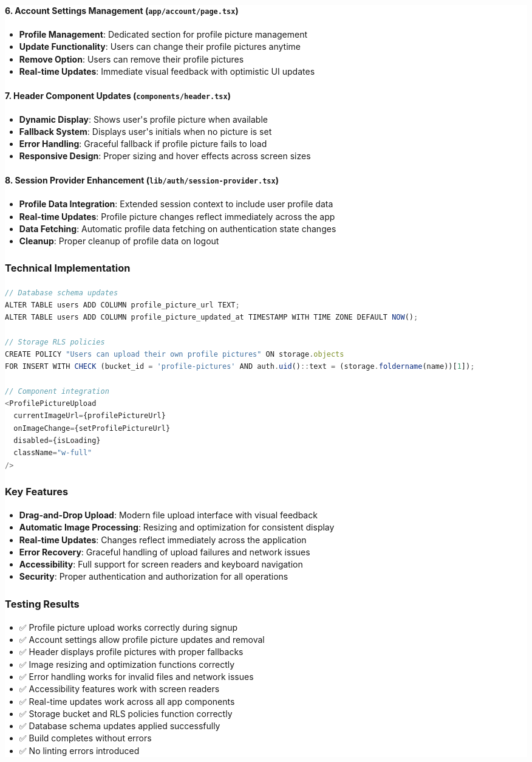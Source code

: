 #### 6. **Account Settings Management** (`app/account/page.tsx`)
- **Profile Management**: Dedicated section for profile picture management
- **Update Functionality**: Users can change their profile pictures anytime
- **Remove Option**: Users can remove their profile pictures
- **Real-time Updates**: Immediate visual feedback with optimistic UI updates

#### 7. **Header Component Updates** (`components/header.tsx`)
- **Dynamic Display**: Shows user's profile picture when available
- **Fallback System**: Displays user's initials when no picture is set
- **Error Handling**: Graceful fallback if profile picture fails to load
- **Responsive Design**: Proper sizing and hover effects across screen sizes

#### 8. **Session Provider Enhancement** (`lib/auth/session-provider.tsx`)
- **Profile Data Integration**: Extended session context to include user profile data
- **Real-time Updates**: Profile picture changes reflect immediately across the app
- **Data Fetching**: Automatic profile data fetching on authentication state changes
- **Cleanup**: Proper cleanup of profile data on logout

### Technical Implementation
```typescript
// Database schema updates
ALTER TABLE users ADD COLUMN profile_picture_url TEXT;
ALTER TABLE users ADD COLUMN profile_picture_updated_at TIMESTAMP WITH TIME ZONE DEFAULT NOW();

// Storage RLS policies
CREATE POLICY "Users can upload their own profile pictures" ON storage.objects
FOR INSERT WITH CHECK (bucket_id = 'profile-pictures' AND auth.uid()::text = (storage.foldername(name))[1]);

// Component integration
<ProfilePictureUpload
  currentImageUrl={profilePictureUrl}
  onImageChange={setProfilePictureUrl}
  disabled={isLoading}
  className="w-full"
/>
```

### Key Features
- **Drag-and-Drop Upload**: Modern file upload interface with visual feedback
- **Automatic Image Processing**: Resizing and optimization for consistent display
- **Real-time Updates**: Changes reflect immediately across the application
- **Error Recovery**: Graceful handling of upload failures and network issues
- **Accessibility**: Full support for screen readers and keyboard navigation
- **Security**: Proper authentication and authorization for all operations

### Testing Results
- ✅ Profile picture upload works correctly during signup
- ✅ Account settings allow profile picture updates and removal
- ✅ Header displays profile pictures with proper fallbacks
- ✅ Image resizing and optimization functions correctly
- ✅ Error handling works for invalid files and network issues
- ✅ Accessibility features work with screen readers
- ✅ Real-time updates work across all app components
- ✅ Storage bucket and RLS policies function correctly
- ✅ Database schema updates applied successfully
- ✅ Build completes without errors
- ✅ No linting errors introduced
